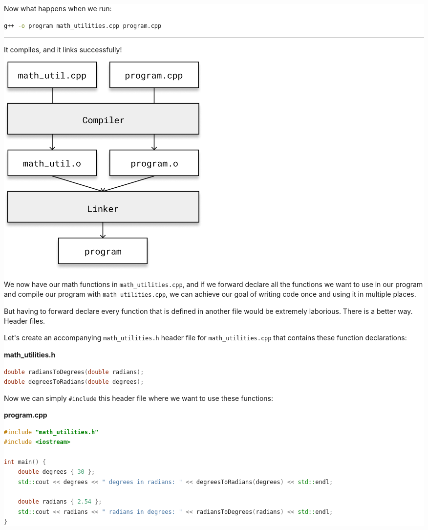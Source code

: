 Now what happens when we run:

```bash
g++ -o program math_utilities.cpp program.cpp
```

---

It compiles, and it links successfully!

![](compile1.png)

We now have our math functions in `math_utilities.cpp`, and if we forward declare all the functions we want to use in our program and compile our program with `math_utilities.cpp`, we can achieve our goal of writing code once and using it in multiple places.

But having to forward declare every function that is defined in another file would be extremely laborious. There is a better way. Header files.

Let's create an accompanying `math_utilities.h` header file for `math_utilities.cpp` that contains these function declarations:

**math_utilities.h**
```cpp
double radiansToDegrees(double radians);
double degreesToRadians(double degrees);
```

Now we can simply `#include` this header file where we want to use these functions:

**program.cpp**
```cpp
#include "math_utilities.h"
#include <iostream>

int main() {
    double degrees { 30 };
    std::cout << degrees << " degrees in radians: " << degreesToRadians(degrees) << std::endl;

    double radians { 2.54 };
    std::cout << radians << " radians in degrees: " << radiansToDegrees(radians) << std::endl;
}
```
